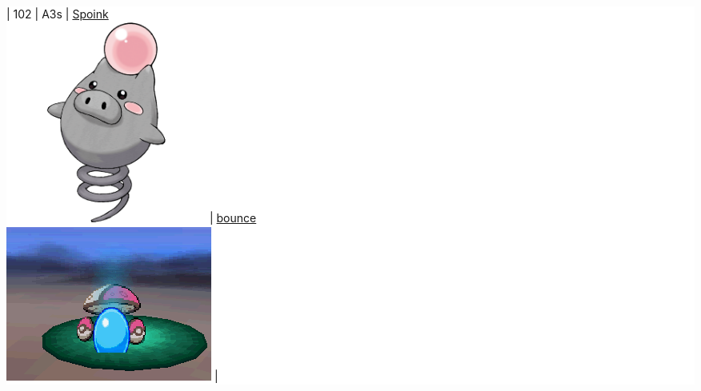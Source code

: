 | 102 |  A3s | [Spoink](https://bulbapedia.bulbagarden.net/wiki/Spoink_(Pokémon)#Sprites)<br><img src="images/pokemon/Spoink.png" alt="Spoink" width="250" height="250"> | [bounce](https://bulbapedia.bulbagarden.net/wiki/Bounce_(move)#In_other_generations)<br><img src="images/pokemon_moves/bounce.png" alt="bounce" width="256" height="192"> |